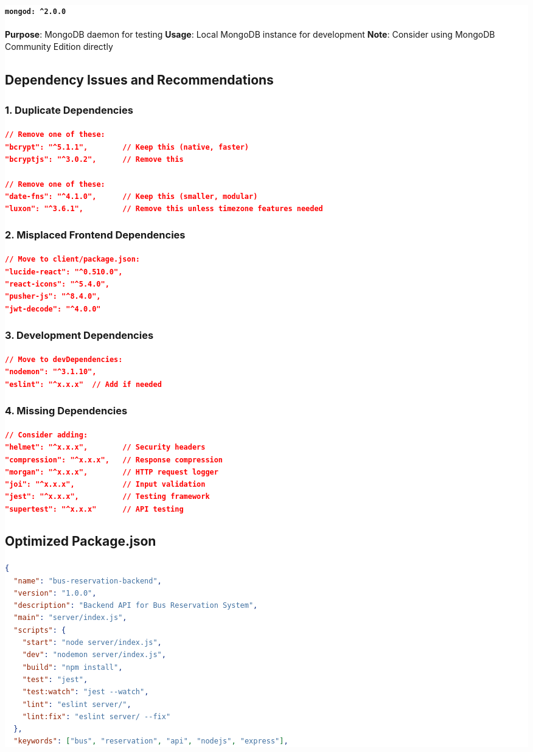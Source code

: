 #### `mongod: ^2.0.0`
**Purpose**: MongoDB daemon for testing
**Usage**: Local MongoDB instance for development
**Note**: Consider using MongoDB Community Edition directly

## Dependency Issues and Recommendations

### 1. Duplicate Dependencies
```json
// Remove one of these:
"bcrypt": "^5.1.1",        // Keep this (native, faster)
"bcryptjs": "^3.0.2",      // Remove this

// Remove one of these:
"date-fns": "^4.1.0",      // Keep this (smaller, modular)
"luxon": "^3.6.1",         // Remove this unless timezone features needed
```

### 2. Misplaced Frontend Dependencies
```json
// Move to client/package.json:
"lucide-react": "^0.510.0",
"react-icons": "^5.4.0",
"pusher-js": "^8.4.0",
"jwt-decode": "^4.0.0"
```

### 3. Development Dependencies
```json
// Move to devDependencies:
"nodemon": "^3.1.10",
"eslint": "^x.x.x"  // Add if needed
```

### 4. Missing Dependencies
```json
// Consider adding:
"helmet": "^x.x.x",        // Security headers
"compression": "^x.x.x",   // Response compression
"morgan": "^x.x.x",        // HTTP request logger
"joi": "^x.x.x",           // Input validation
"jest": "^x.x.x",          // Testing framework
"supertest": "^x.x.x"      // API testing
```

## Optimized Package.json

```json
{
  "name": "bus-reservation-backend",
  "version": "1.0.0",
  "description": "Backend API for Bus Reservation System",
  "main": "server/index.js",
  "scripts": {
    "start": "node server/index.js",
    "dev": "nodemon server/index.js",
    "build": "npm install",
    "test": "jest",
    "test:watch": "jest --watch",
    "lint": "eslint server/",
    "lint:fix": "eslint server/ --fix"
  },
  "keywords": ["bus", "reservation", "api", "nodejs", "express"],
```